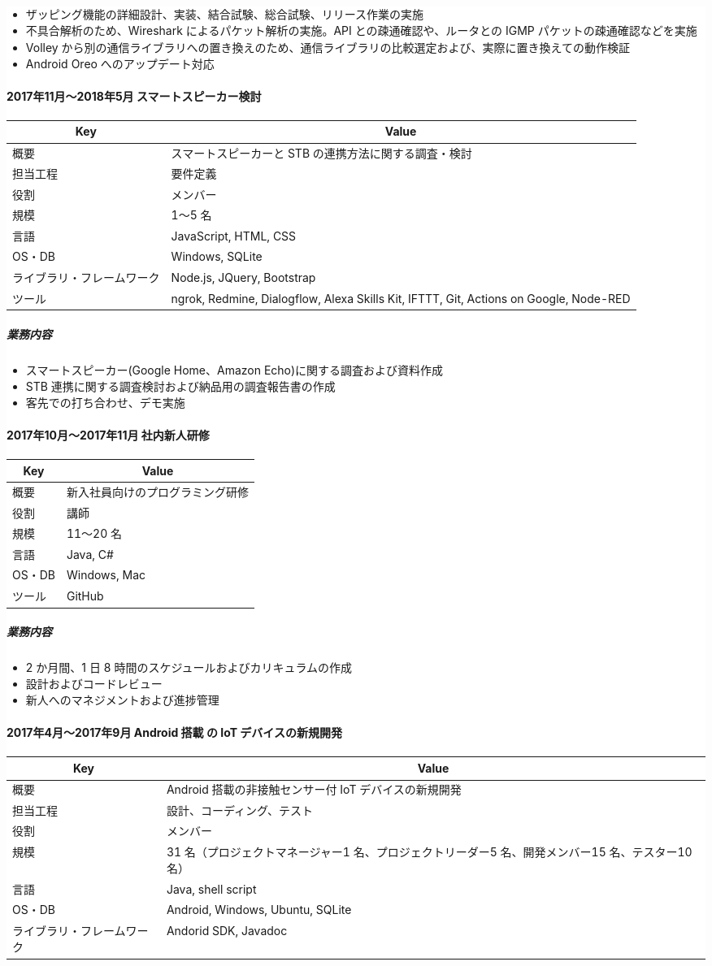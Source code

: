 - ザッピング機能の詳細設計、実装、結合試験、総合試験、リリース作業の実施
- 不具合解析のため、Wireshark によるパケット解析の実施。API との疎通確認や、ルータとの IGMP パケットの疎通確認などを実施
- Volley から別の通信ライブラリへの置き換えのため、通信ライブラリの比較選定および、実際に置き換えての動作検証
- Android Oreo へのアップデート対応

#### 2017年11月〜2018年5月 スマートスピーカー検討

|Key|Value|
|---|---|
|概要|スマートスピーカーと STB の連携方法に関する調査・検討|
|担当工程|要件定義|
|役割|メンバー|
|規模|1〜5 名|
|言語|JavaScript, HTML, CSS|
|OS・DB|Windows, SQLite|
|ライブラリ・フレームワーク|Node.js, JQuery, Bootstrap|
|ツール|ngrok, Redmine, Dialogflow, Alexa Skills Kit, IFTTT, Git, Actions on Google, Node-RED|

##### 業務内容

- スマートスピーカー(Google Home、Amazon Echo)に関する調査および資料作成
- STB 連携に関する調査検討および納品用の調査報告書の作成
- 客先での打ち合わせ、デモ実施

#### 2017年10月〜2017年11月 社内新人研修

|Key|Value|
|---|---|
|概要|新入社員向けのプログラミング研修|
|役割|講師|
|規模|11〜20 名|
|言語|Java, C#|
|OS・DB|Windows, Mac|
|ツール|GitHub|

##### 業務内容

- 2 か月間、1 日 8 時間のスケジュールおよびカリキュラムの作成
- 設計およびコードレビュー
- 新人へのマネジメントおよび進捗管理

#### 2017年4月〜2017年9月 Android 搭載 の IoT デバイスの新規開発

|Key|Value|
|---|---|
|概要|Android 搭載の非接触センサー付 IoT デバイスの新規開発|
|担当工程|設計、コーディング、テスト|
|役割|メンバー|
|規模|31 名（プロジェクトマネージャー1 名、プロジェクトリーダー5 名、開発メンバー15 名、テスター10 名）|
|言語|Java, shell script|
|OS・DB|Android, Windows, Ubuntu, SQLite|
|ライブラリ・フレームワーク|Andorid SDK, Javadoc|
